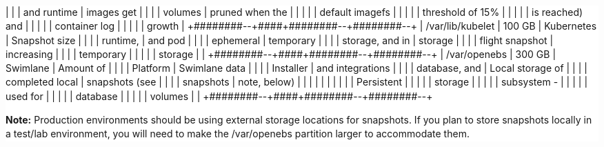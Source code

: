 |                  |        | and runtime      | images get       |
|                  |        | volumes          | pruned when the  |
|                  |        |                  | default imagefs  |
|                  |        |                  | threshold of 15% |
|                  |        |                  | is reached) and  |
|                  |        |                  | container log    |
|                  |        |                  | growth           |
+########--+####+########--+########--+
| /var/lib/kubelet | 100 GB | Kubernetes       | Snapshot size    |
|                  |        | runtime,         | and pod          |
|                  |        | ephemeral        | temporary        |
|                  |        | storage, and in  | storage          |
|                  |        | flight snapshot  | increasing       |
|                  |        | temporary        |                  |
|                  |        | storage          |                  |
+########--+####+########--+########--+
| /var/openebs     | 300 GB | Swimlane         | Amount of        |
|                  |        | Platform         | Swimlane data    |
|                  |        | Installer        | and integrations |
|                  |        | database, and    | Local storage of |
|                  |        | completed local  | snapshots (see   |
|                  |        | snapshots        | note, below)     |
|                  |        |                  |                  |
|                  |        | | Persistent     |                  |
|                  |        |   storage        |                  |
|                  |        |   subsystem -    |                  |
|                  |        |   used for       |                  |
|                  |        |   database       |                  |
|                  |        |   volumes        |                  |
+########--+####+########--+########--+

__Note:__ Production environments should be using external storage
locations for snapshots. If you plan to store snapshots locally in a
test/lab environment, you will need to make the /var/openebs partition
larger to accommodate them.

